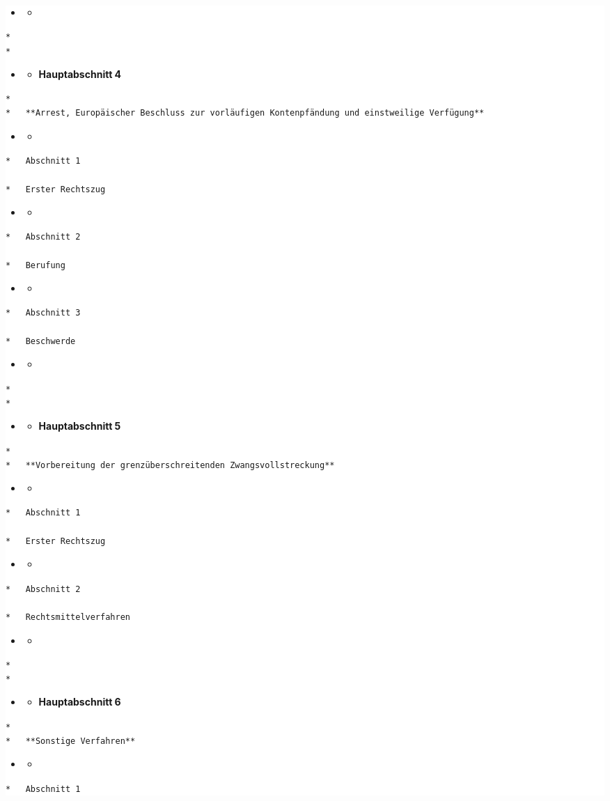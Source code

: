 
*    *
    *
    *

*    *   **Hauptabschnitt 4**

    *
    *   **Arrest, Europäischer Beschluss zur vorläufigen Kontenpfändung und einstweilige Verfügung**


*    *
    *   Abschnitt 1

    *   Erster Rechtszug


*    *
    *   Abschnitt 2

    *   Berufung


*    *
    *   Abschnitt 3

    *   Beschwerde


*    *
    *
    *

*    *   **Hauptabschnitt 5**

    *
    *   **Vorbereitung der grenzüberschreitenden Zwangsvollstreckung**


*    *
    *   Abschnitt 1

    *   Erster Rechtszug


*    *
    *   Abschnitt 2

    *   Rechtsmittelverfahren


*    *
    *
    *

*    *   **Hauptabschnitt 6**

    *
    *   **Sonstige Verfahren**


*    *
    *   Abschnitt 1
